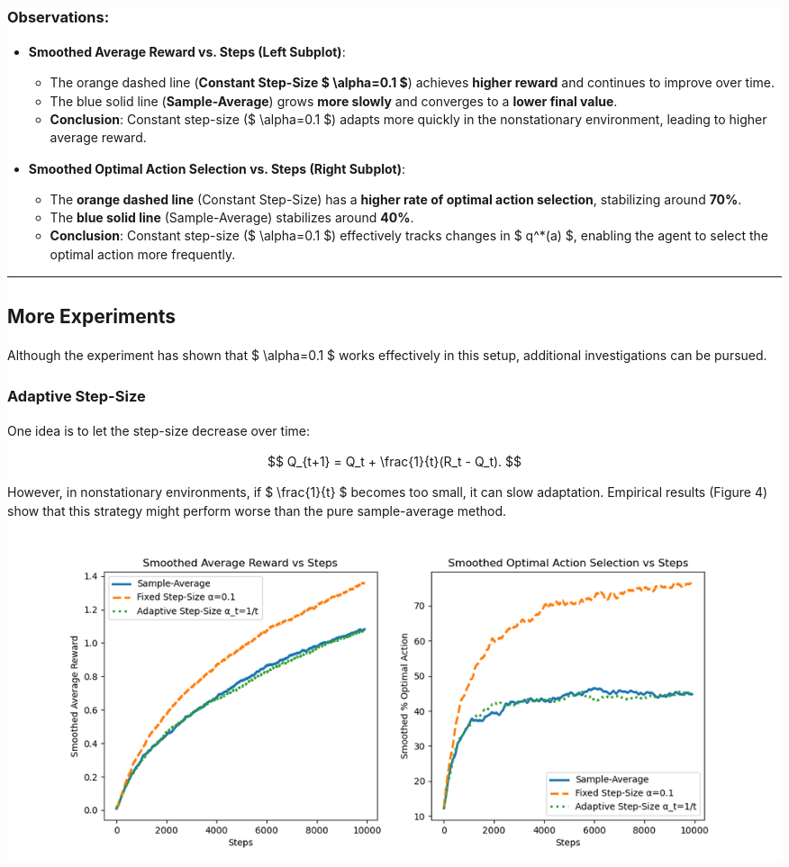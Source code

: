 ### Observations:

- **Smoothed Average Reward vs. Steps (Left Subplot)**:

  - The orange dashed line (**Constant Step-Size $ \alpha=0.1 $**) achieves **higher reward** and continues to improve over time.
  - The blue solid line (**Sample-Average**) grows **more slowly** and converges to a **lower final value**.
  - **Conclusion**: Constant step-size ($ \alpha=0.1 $) adapts more quickly in the nonstationary environment, leading to higher average reward.
- **Smoothed Optimal Action Selection vs. Steps (Right Subplot)**:

  - The **orange dashed line** (Constant Step-Size) has a **higher rate of optimal action selection**, stabilizing around **70%**.
  - The **blue solid line** (Sample-Average) stabilizes around **40%**.
  - **Conclusion**: Constant step-size ($ \alpha=0.1 $) effectively tracks changes in $ q^*(a) $, enabling the agent to select the optimal action more frequently.

---

## More Experiments

Although the experiment has shown that $ \alpha=0.1 $ works effectively in this setup, additional investigations can be pursued.

### Adaptive Step-Size

One idea is to let the step-size decrease over time:

$$
Q_{t+1} = Q_t + \frac{1}{t}(R_t - Q_t).
$$

However, in nonstationary environments, if $ \frac{1}{t} $ becomes too small, it can slow adaptation. Empirical results (Figure 4) show that this strategy might perform worse than the pure sample-average method.

![Results of an adaptive step-size approach](Figure4.png)
